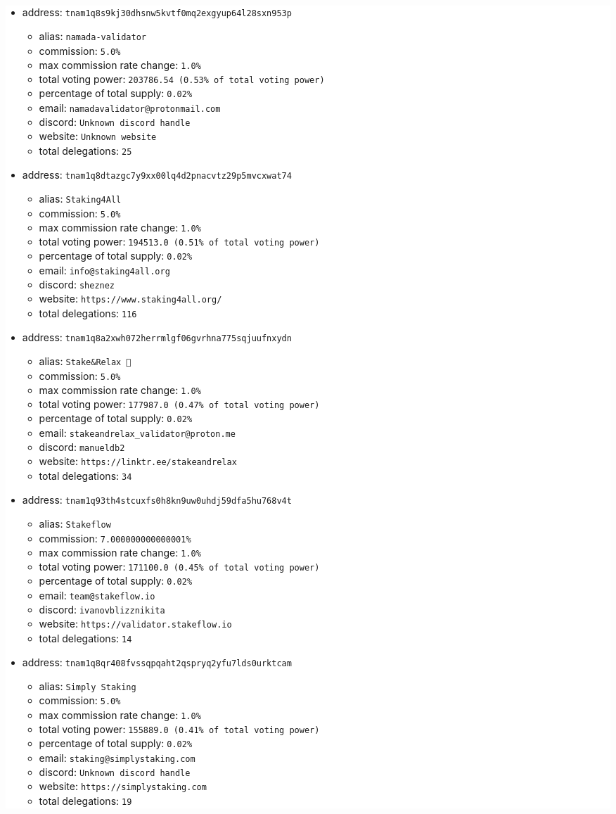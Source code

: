 - address: `tnam1q8s9kj30dhsnw5kvtf0mq2exgyup64l28sxn953p`
    - alias: `namada-validator`
    - commission: `5.0%`
    - max commission rate change: `1.0%`
    - total voting power: `203786.54 (0.53% of total voting power)`
    - percentage of total supply: `0.02%`
    - email: `namadavalidator@protonmail.com`
    - discord: `Unknown discord handle`
    - website: `Unknown website`
    - total delegations: `25`

- address: `tnam1q8dtazgc7y9xx00lq4d2pnacvtz29p5mvcxwat74`
    - alias: `Staking4All`
    - commission: `5.0%`
    - max commission rate change: `1.0%`
    - total voting power: `194513.0 (0.51% of total voting power)`
    - percentage of total supply: `0.02%`
    - email: `info@staking4all.org`
    - discord: `sheznez`
    - website: `https://www.staking4all.org/`
    - total delegations: `116`

- address: `tnam1q8a2xwh072herrmlgf06gvrhna775sqjuufnxydn`
    - alias: `Stake&Relax 🦥`
    - commission: `5.0%`
    - max commission rate change: `1.0%`
    - total voting power: `177987.0 (0.47% of total voting power)`
    - percentage of total supply: `0.02%`
    - email: `stakeandrelax_validator@proton.me`
    - discord: `manueldb2`
    - website: `https://linktr.ee/stakeandrelax`
    - total delegations: `34`

- address: `tnam1q93th4stcuxfs0h8kn9uw0uhdj59dfa5hu768v4t`
    - alias: `Stakeflow`
    - commission: `7.000000000000001%`
    - max commission rate change: `1.0%`
    - total voting power: `171100.0 (0.45% of total voting power)`
    - percentage of total supply: `0.02%`
    - email: `team@stakeflow.io`
    - discord: `ivanovblizznikita`
    - website: `https://validator.stakeflow.io`
    - total delegations: `14`

- address: `tnam1q8qr408fvssqpqaht2qspryq2yfu7lds0urktcam`
    - alias: `Simply Staking`
    - commission: `5.0%`
    - max commission rate change: `1.0%`
    - total voting power: `155889.0 (0.41% of total voting power)`
    - percentage of total supply: `0.02%`
    - email: `staking@simplystaking.com`
    - discord: `Unknown discord handle`
    - website: `https://simplystaking.com`
    - total delegations: `19`

